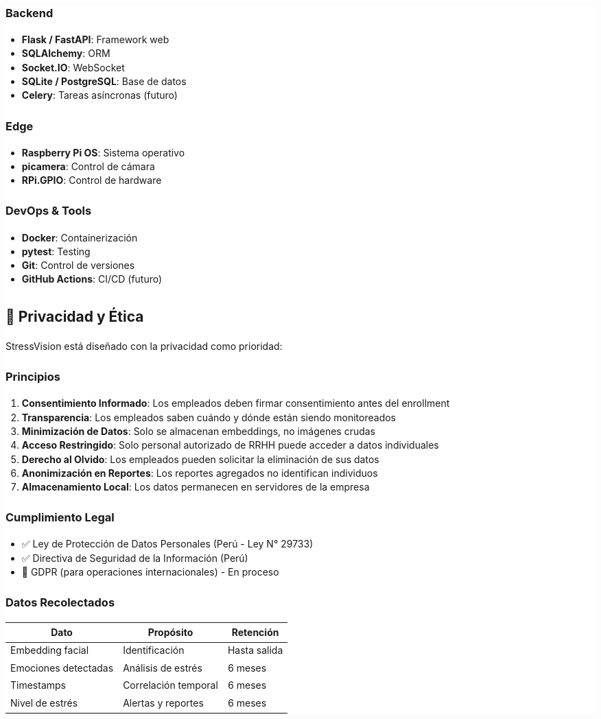 ### Backend

- **Flask / FastAPI**: Framework web
- **SQLAlchemy**: ORM
- **Socket.IO**: WebSocket
- **SQLite / PostgreSQL**: Base de datos
- **Celery**: Tareas asíncronas (futuro)

### Edge

- **Raspberry Pi OS**: Sistema operativo
- **picamera**: Control de cámara
- **RPi.GPIO**: Control de hardware

### DevOps & Tools

- **Docker**: Containerización
- **pytest**: Testing
- **Git**: Control de versiones
- **GitHub Actions**: CI/CD (futuro)

## 🔐 Privacidad y Ética

StressVision está diseñado con la privacidad como prioridad:

### Principios

1. **Consentimiento Informado**: Los empleados deben firmar consentimiento antes del enrollment
2. **Transparencia**: Los empleados saben cuándo y dónde están siendo monitoreados
3. **Minimización de Datos**: Solo se almacenan embeddings, no imágenes crudas
4. **Acceso Restringido**: Solo personal autorizado de RRHH puede acceder a datos individuales
5. **Derecho al Olvido**: Los empleados pueden solicitar la eliminación de sus datos
6. **Anonimización en Reportes**: Los reportes agregados no identifican individuos
7. **Almacenamiento Local**: Los datos permanecen en servidores de la empresa

### Cumplimiento Legal

- ✅ Ley de Protección de Datos Personales (Perú - Ley N° 29733)
- ✅ Directiva de Seguridad de la Información (Perú)
- 🔄 GDPR (para operaciones internacionales) - En proceso

### Datos Recolectados

| Dato                  | Propósito                       | Retención    |
|-----------------------|---------------------------------|--------------|
| Embedding facial      | Identificación                  | Hasta salida |
| Emociones detectadas  | Análisis de estrés              | 6 meses      |
| Timestamps            | Correlación temporal            | 6 meses      |
| Nivel de estrés       | Alertas y reportes              | 6 meses      |

